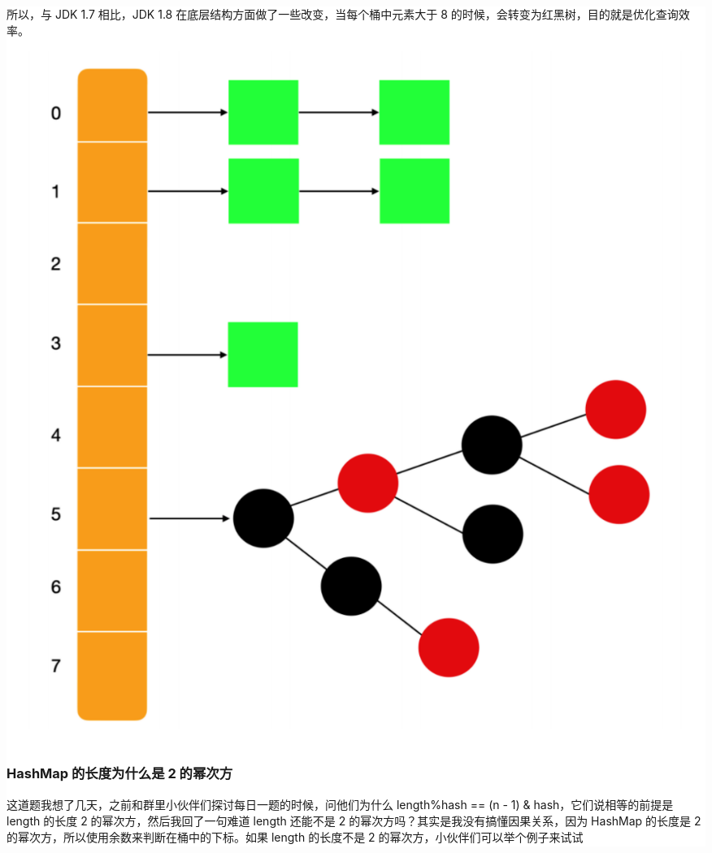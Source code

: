 所以，与 JDK 1.7 相比，JDK 1.8 在底层结构方面做了一些改变，当每个桶中元素大于 8 的时候，会转变为红黑树，目的就是优化查询效率。  

![](img/img_10.png)

### HashMap 的长度为什么是 2 的幂次方

这道题我想了几天，之前和群里小伙伴们探讨每日一题的时候，问他们为什么 length%hash == (n - 1) & hash，它们说相等的前提是 length 的长度 2 的幂次方，然后我回了一句难道 length 还能不是 2 的幂次方吗？其实是我没有搞懂因果关系，因为 HashMap 的长度是 2 的幂次方，所以使用余数来判断在桶中的下标。如果 length 的长度不是 2 的幂次方，小伙伴们可以举个例子来试试
